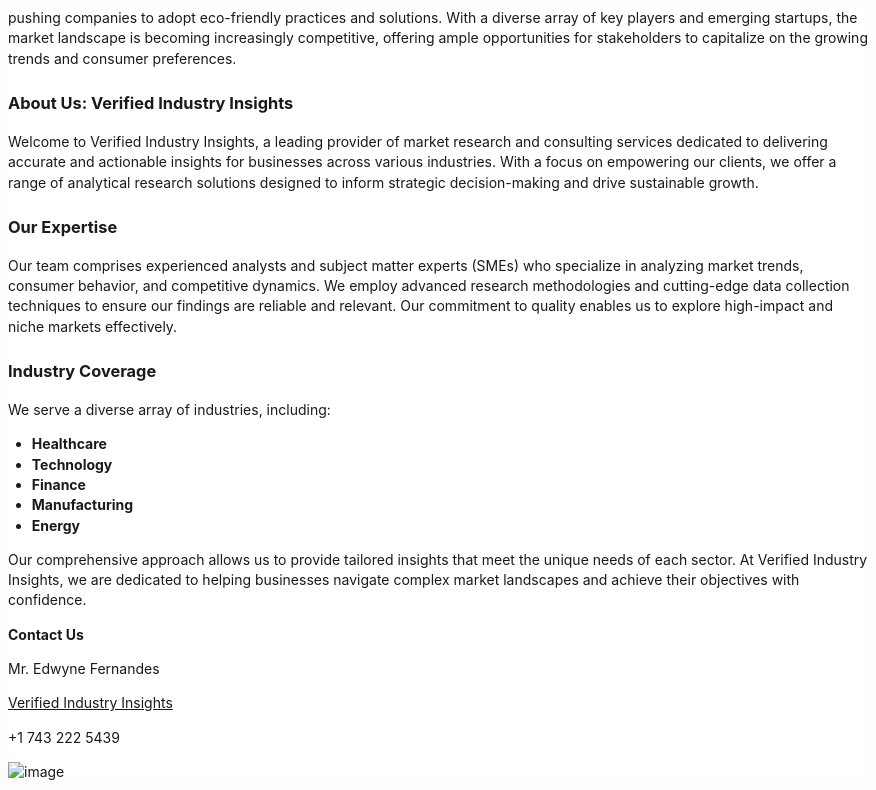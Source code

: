 pushing companies to adopt eco-friendly practices and solutions. With a diverse array of key players and emerging startups, the market landscape is becoming increasingly competitive, offering ample opportunities for stakeholders to capitalize on the growing trends and consumer preferences.</p><h3>About Us: Verified Industry Insights</h3><p>Welcome to Verified Industry Insights, a leading provider of market research and consulting services dedicated to delivering accurate and actionable insights for businesses across various industries. With a focus on empowering our clients, we offer a range of analytical research solutions designed to inform strategic decision-making and drive sustainable growth.</p><h3>Our Expertise</h3><p>Our team comprises experienced analysts and subject matter experts (SMEs) who specialize in analyzing market trends, consumer behavior, and competitive dynamics. We employ advanced research methodologies and cutting-edge data collection techniques to ensure our findings are reliable and relevant. Our commitment to quality enables us to explore high-impact and niche markets effectively.</p><h3>Industry Coverage</h3><p>We serve a diverse array of industries, including:</p><ul><li><strong>Healthcare</strong></li><li><strong>Technology</strong></li><li><strong>Finance</strong></li><li><strong>Manufacturing</strong></li><li><strong>Energy</strong></li></ul><p>Our comprehensive approach allows us to provide tailored insights that meet the unique needs of each sector. At Verified Industry Insights, we are dedicated to helping businesses navigate complex market landscapes and achieve their objectives with confidence.</p><p><strong>Contact Us</strong></p><p>Mr. Edwyne Fernandes</p><p><a href="https://www.verifiedindustryinsights.com/">Verified Industry Insights</a></p><p>+1 743 222 5439</p>
![image](https://github.com/user-attachments/assets/8bcc77ac-7118-4dd5-b4b3-be833a853db7)
